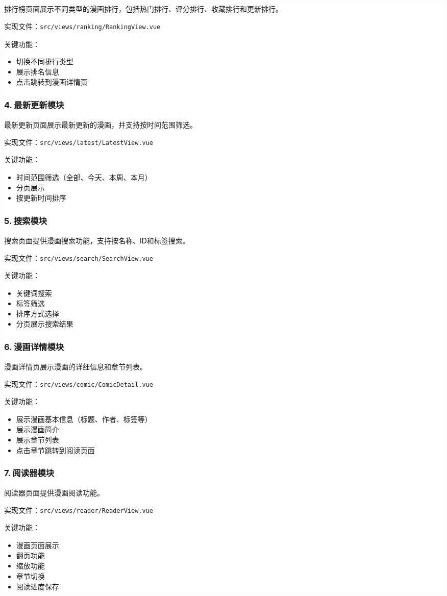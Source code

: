 排行榜页面展示不同类型的漫画排行，包括热门排行、评分排行、收藏排行和更新排行。

实现文件：`src/views/ranking/RankingView.vue`

关键功能：

- 切换不同排行类型
- 展示排名信息
- 点击跳转到漫画详情页

### 4. 最新更新模块

最新更新页面展示最新更新的漫画，并支持按时间范围筛选。

实现文件：`src/views/latest/LatestView.vue`

关键功能：

- 时间范围筛选（全部、今天、本周、本月）
- 分页展示
- 按更新时间排序

### 5. 搜索模块

搜索页面提供漫画搜索功能，支持按名称、ID和标签搜索。

实现文件：`src/views/search/SearchView.vue`

关键功能：

- 关键词搜索
- 标签筛选
- 排序方式选择
- 分页展示搜索结果

### 6. 漫画详情模块

漫画详情页展示漫画的详细信息和章节列表。

实现文件：`src/views/comic/ComicDetail.vue`

关键功能：

- 展示漫画基本信息（标题、作者、标签等）
- 展示漫画简介
- 展示章节列表
- 点击章节跳转到阅读页面

### 7. 阅读器模块

阅读器页面提供漫画阅读功能。

实现文件：`src/views/reader/ReaderView.vue`

关键功能：

- 漫画页面展示
- 翻页功能
- 缩放功能
- 章节切换
- 阅读进度保存
